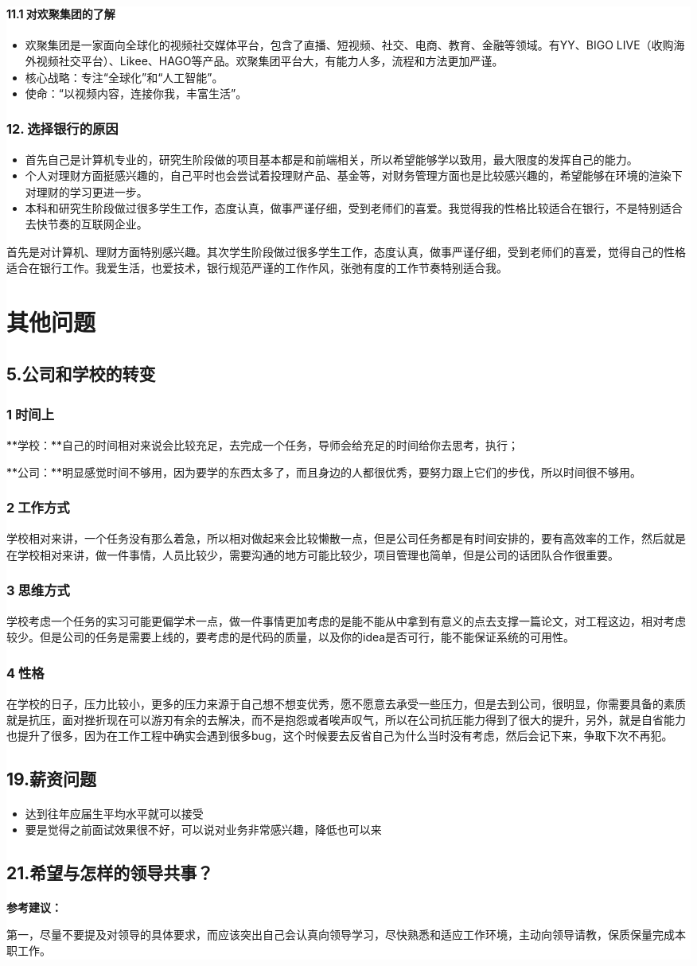 #### 11.1 对欢聚集团的了解

- 欢聚集团是一家面向全球化的视频社交媒体平台，包含了直播、短视频、社交、电商、教育、金融等领域。有YY、BIGO LIVE（收购海外视频社交平台）、Likee、HAGO等产品。欢聚集团平台大，有能力人多，流程和方法更加严谨。
- 核心战略：专注“全球化”和“人工智能”。
- 使命：“以视频内容，连接你我，丰富生活”。

### 12. 选择银行的原因

- 首先自己是计算机专业的，研究生阶段做的项目基本都是和前端相关，所以希望能够学以致用，最大限度的发挥自己的能力。
- 个人对理财方面挺感兴趣的，自己平时也会尝试着投理财产品、基金等，对财务管理方面也是比较感兴趣的，希望能够在环境的渲染下对理财的学习更进一步。
- 本科和研究生阶段做过很多学生工作，态度认真，做事严谨仔细，受到老师们的喜爱。我觉得我的性格比较适合在银行，不是特别适合去快节奏的互联网企业。

首先是对计算机、理财方面特别感兴趣。其次学生阶段做过很多学生工作，态度认真，做事严谨仔细，受到老师们的喜爱，觉得自己的性格适合在银行工作。我爱生活，也爱技术，银行规范严谨的工作作风，张弛有度的工作节奏特别适合我。

# 其他问题

## 5.公司和学校的转变

### 1 时间上

**学校：**自己的时间相对来说会比较充足，去完成一个任务，导师会给充足的时间给你去思考，执行；

**公司：**明显感觉时间不够用，因为要学的东西太多了，而且身边的人都很优秀，要努力跟上它们的步伐，所以时间很不够用。

### 2 工作方式

学校相对来讲，一个任务没有那么着急，所以相对做起来会比较懒散一点，但是公司任务都是有时间安排的，要有高效率的工作，然后就是在学校相对来讲，做一件事情，人员比较少，需要沟通的地方可能比较少，项目管理也简单，但是公司的话团队合作很重要。

### 3 思维方式

学校考虑一个任务的实习可能更偏学术一点，做一件事情更加考虑的是能不能从中拿到有意义的点去支撑一篇论文，对工程这边，相对考虑较少。但是公司的任务是需要上线的，要考虑的是代码的质量，以及你的idea是否可行，能不能保证系统的可用性。

### 4 性格

在学校的日子，压力比较小，更多的压力来源于自己想不想变优秀，愿不愿意去承受一些压力，但是去到公司，很明显，你需要具备的素质就是抗压，面对挫折现在可以游刃有余的去解决，而不是抱怨或者唉声叹气，所以在公司抗压能力得到了很大的提升，另外，就是自省能力也提升了很多，因为在工作工程中确实会遇到很多bug，这个时候要去反省自己为什么当时没有考虑，然后会记下来，争取下次不再犯。

## 19.薪资问题

- 达到往年应届生平均水平就可以接受
- 要是觉得之前面试效果很不好，可以说对业务非常感兴趣，降低也可以来

## 21.希望与怎样的领导共事？

**参考建议：**

第一，尽量不要提及对领导的具体要求，而应该突出自己会认真向领导学习，尽快熟悉和适应工作环境，主动向领导请教，保质保量完成本职工作。
